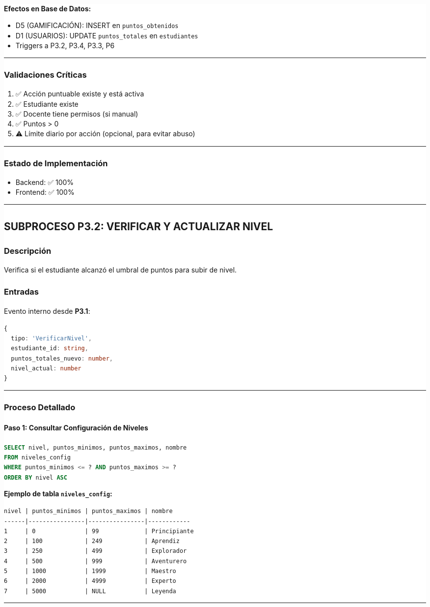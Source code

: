 **Efectos en Base de Datos:**
- D5 (GAMIFICACIÓN): INSERT en `puntos_obtenidos`
- D1 (USUARIOS): UPDATE `puntos_totales` en `estudiantes`
- Triggers a P3.2, P3.4, P3.3, P6

---

### Validaciones Críticas
1. ✅ Acción puntuable existe y está activa
2. ✅ Estudiante existe
3. ✅ Docente tiene permisos (si manual)
4. ✅ Puntos > 0
5. ⚠️ Límite diario por acción (opcional, para evitar abuso)

---

### Estado de Implementación
- Backend: ✅ 100%
- Frontend: ✅ 100%

---

## SUBPROCESO P3.2: VERIFICAR Y ACTUALIZAR NIVEL

### Descripción
Verifica si el estudiante alcanzó el umbral de puntos para subir de nivel.

### Entradas
Evento interno desde **P3.1**:
```typescript
{
  tipo: 'VerificarNivel',
  estudiante_id: string,
  puntos_totales_nuevo: number,
  nivel_actual: number
}
```

---

### Proceso Detallado

#### Paso 1: Consultar Configuración de Niveles
```sql
SELECT nivel, puntos_minimos, puntos_maximos, nombre
FROM niveles_config
WHERE puntos_minimos <= ? AND puntos_maximos >= ?
ORDER BY nivel ASC
```

**Ejemplo de tabla `niveles_config`:**
```
nivel | puntos_minimos | puntos_maximos | nombre
------|----------------|----------------|------------
1     | 0              | 99             | Principiante
2     | 100            | 249            | Aprendiz
3     | 250            | 499            | Explorador
4     | 500            | 999            | Aventurero
5     | 1000           | 1999           | Maestro
6     | 2000           | 4999           | Experto
7     | 5000           | NULL           | Leyenda
```

---